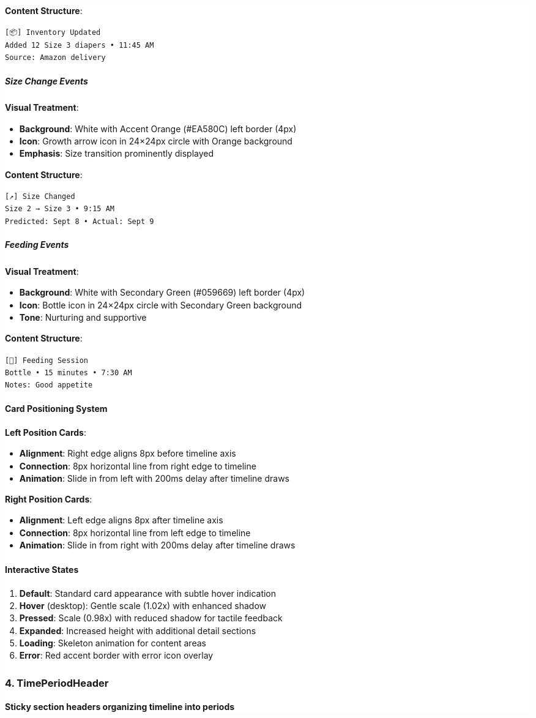 **Content Structure**:
```
[📦] Inventory Updated
Added 12 Size 3 diapers • 11:45 AM
Source: Amazon delivery
```

##### Size Change Events
**Visual Treatment**:
- **Background**: White with Accent Orange (#EA580C) left border (4px)
- **Icon**: Growth arrow icon in 24×24px circle with Orange background
- **Emphasis**: Size transition prominently displayed

**Content Structure**:
```
[↗️] Size Changed
Size 2 → Size 3 • 9:15 AM
Predicted: Sept 8 • Actual: Sept 9
```

##### Feeding Events
**Visual Treatment**:
- **Background**: White with Secondary Green (#059669) left border (4px)
- **Icon**: Bottle icon in 24×24px circle with Secondary Green background
- **Tone**: Nurturing and supportive

**Content Structure**:
```
[🍼] Feeding Session
Bottle • 15 minutes • 7:30 AM
Notes: Good appetite
```

#### Card Positioning System
**Left Position Cards**:
- **Alignment**: Right edge aligns 8px before timeline axis
- **Connection**: 8px horizontal line from right edge to timeline
- **Animation**: Slide in from left with 200ms delay after timeline draws

**Right Position Cards**:
- **Alignment**: Left edge aligns 8px after timeline axis  
- **Connection**: 8px horizontal line from left edge to timeline
- **Animation**: Slide in from right with 200ms delay after timeline draws

#### Interactive States
1. **Default**: Standard card appearance with subtle hover indication
2. **Hover** (desktop): Gentle scale (1.02x) with enhanced shadow
3. **Pressed**: Scale (0.98x) with reduced shadow for tactile feedback
4. **Expanded**: Increased height with additional detail sections
5. **Loading**: Skeleton animation for content areas
6. **Error**: Red accent border with error icon overlay

### 4. TimePeriodHeader
**Sticky section headers organizing timeline into periods**
